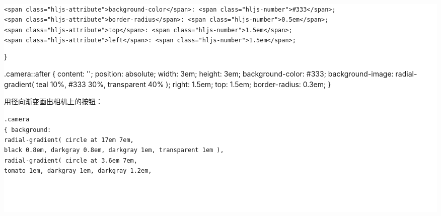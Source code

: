     <span class="hljs-attribute">background-color</span>: <span class="hljs-number">#333</span>;
    <span class="hljs-attribute">border-radius</span>: <span class="hljs-number">0.5em</span>;
    <span class="hljs-attribute">top</span>: <span class="hljs-number">1.5em</span>;
    <span class="hljs-attribute">left</span>: <span class="hljs-number">1.5em</span>;
}

<span class="hljs-selector-class">.camera</span><span class="hljs-selector-pseudo">::after</span> {
    <span class="hljs-attribute">content</span>: <span class="hljs-string">&apos;&apos;</span>;
    <span class="hljs-attribute">position</span>: absolute;
    <span class="hljs-attribute">width</span>: <span class="hljs-number">3em</span>;
    <span class="hljs-attribute">height</span>: <span class="hljs-number">3em</span>;
    <span class="hljs-attribute">background-color</span>: <span class="hljs-number">#333</span>;
    <span class="hljs-attribute">background-image</span>: <span class="hljs-built_in">radial-gradient</span>(
        teal 10%,
        #333 30%,
        transparent 40%
    );
    <span class="hljs-attribute">right</span>: <span class="hljs-number">1.5em</span>;
    <span class="hljs-attribute">top</span>: <span class="hljs-number">1.5em</span>;
    <span class="hljs-attribute">border-radius</span>: <span class="hljs-number">0.3em</span>;
}</code></pre><p>&#x7528;&#x5F84;&#x5411;&#x6E10;&#x53D8;&#x753B;&#x51FA;&#x76F8;&#x673A;&#x4E0A;&#x7684;&#x6309;&#x94AE;&#xFF1A;</p><div class="widget-codetool" style="display:none"><div class="widget-codetool--inner"><span class="selectCode code-tool" data-toggle="tooltip" data-placement="top" title="" data-original-title="&#x5168;&#x9009;"></span> <span type="button" class="copyCode code-tool" data-toggle="tooltip" data-placement="top" data-clipboard-text=".camera {
    background: 
        radial-gradient(
            circle at 17em 7em,
            black 0.8em,
            darkgray 0.8em, darkgray 1em,
            transparent 1em
        ),
        radial-gradient(
            circle at 3.6em 7em,
            tomato 1em,
            darkgray 1em, darkgray 1.2em,
            transparent 1.2em
        ),
        linear-gradient(
            transparent 18em,
            #333 18em, #333 19.5em,
            transparent 18em
        ) no-repeat center / 80% 100%,
        linear-gradient(
            blanchedalmond, blanchedalmond 10em,
            wheat 10em, wheat 14em,
            tan 14em
        );
}" title="" data-original-title="&#x590D;&#x5236;"></span> <span type="button" class="saveToNote code-tool" data-toggle="tooltip" data-placement="top" title="" data-original-title="&#x653E;&#x8FDB;&#x7B14;&#x8BB0;"></span></div></div><pre class="css hljs"><code class="css"><span class="hljs-selector-class">.camera</span> {
    <span class="hljs-attribute">background</span>: 
        <span class="hljs-built_in">radial-gradient</span>(
            circle at 17em 7em,
            black 0.8em,
            darkgray 0.8em, darkgray 1em,
            transparent 1em
        ),
        <span class="hljs-built_in">radial-gradient</span>(
            circle at 3.6em 7em,
            tomato 1em,
            darkgray 1em, darkgray 1.2em,